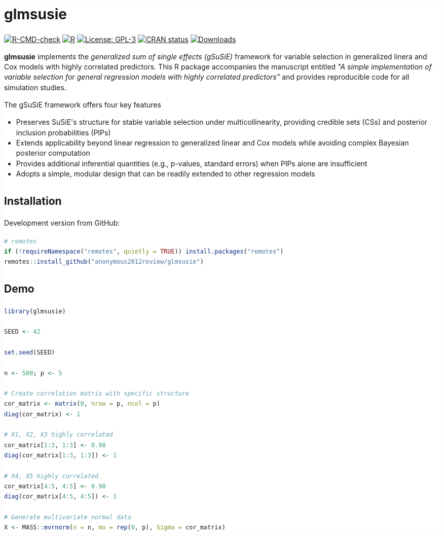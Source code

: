 # glmsusie

[![R-CMD-check](https://github.com/anonymous2012review/glmsusie/actions/workflows/R-CMD-check.yaml/badge.svg)](https://github.com/anonymous2012review/glmsusie/actions/workflows/R-CMD-check.yaml)
[![R](https://img.shields.io/badge/R-%3E%3D%203.5.0-blue.svg)](https://www.r-project.org/)
[![License: GPL-3](https://img.shields.io/badge/License-GPLv3-blue.svg)](https://www.gnu.org/licenses/gpl-3.0.en.html)
[![CRAN status](https://www.r-pkg.org/badges/version/glmsusie)](https://CRAN.R-project.org/package=glmsusie)
[![Downloads](https://cranlogs.r-pkg.org/badges/glmsusie)](https://cran.r-project.org/package=glmsusie)

**glmsusie** implements the *generalized sum of single effects (gSuSiE)* framework for variable selection in generalized linera and Cox models with highly correlated predictors. This R package accompanies the manuscript entitled *"A simple implementation of variable selection for general regression models with highly correlated predictors"* and provides reproducible code for all simulation studies. 

The gSuSiE framework offers four key features

- Preserves SuSiE's structure for stable variable selection under multicollinearity, providing credible sets (CSs) and posterior inclusion probabilities (PIPs)
- Extends applicability beyond linear regression to generalized linear and Cox models while avoiding complex Bayesian posterior computation
- Provides additional inferential quantities (e.g., p-values, standard errors) when PIPs alone are insufficient
- Adopts a simple, modular design that can be readily extended to other regression models

## Installation

Development version from GitHub:

```r
# remotes
if (!requireNamespace("remotes", quietly = TRUE)) install.packages("remotes")
remotes::install_github("anonymous2012review/glmsusie")
```

## Demo

```r
library(glmsusie)

SEED <- 42

set.seed(SEED)

n <- 500; p <- 5

# Create correlation matrix with specific structure
cor_matrix <- matrix(0, nrow = p, ncol = p)
diag(cor_matrix) <- 1

# X1, X2, X3 highly correlated
cor_matrix[1:3, 1:3] <- 0.98
diag(cor_matrix[1:3, 1:3]) <- 1

# X4, X5 highly correlated
cor_matrix[4:5, 4:5] <- 0.98
diag(cor_matrix[4:5, 4:5]) <- 1

# Generate multivariate normal data
X <- MASS::mvrnorm(n = n, mu = rep(0, p), Sigma = cor_matrix)

```